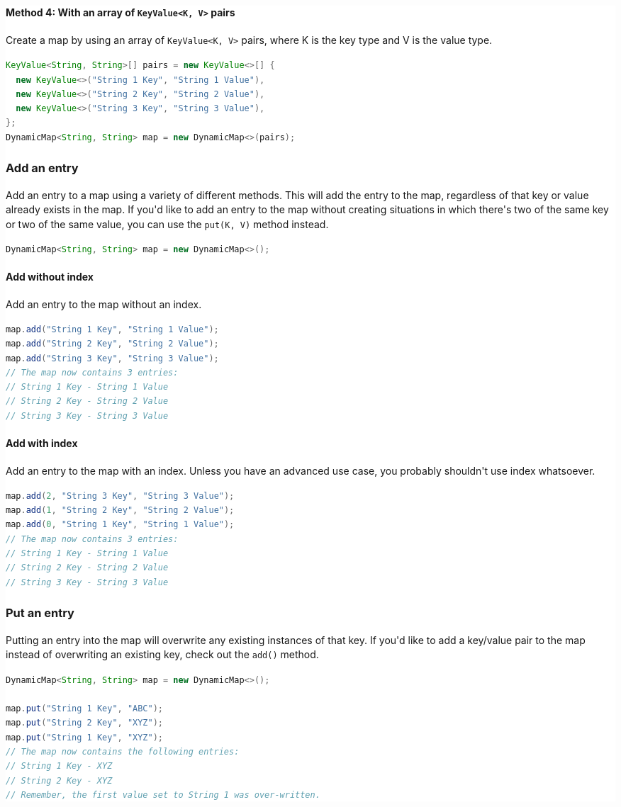 #### Method 4: With an array of `KeyValue<K, V>` pairs
Create a map by using an array of `KeyValue<K, V>` pairs, where K is the key
type and V is the value type.
```java
KeyValue<String, String>[] pairs = new KeyValue<>[] {
  new KeyValue<>("String 1 Key", "String 1 Value"),
  new KeyValue<>("String 2 Key", "String 2 Value"),
  new KeyValue<>("String 3 Key", "String 3 Value"),
};
DynamicMap<String, String> map = new DynamicMap<>(pairs);
```

### Add an entry
Add an entry to a map using a variety of different methods. This will add the 
entry to the map, regardless of that key or value already exists in the map. If
you'd like to add an entry to the map without creating situations in which
there's two of the same key or two of the same value, you can use the
`put(K, V)` method instead.
```java
DynamicMap<String, String> map = new DynamicMap<>();
```

#### Add without index
Add an entry to the map without an index. 
```java
map.add("String 1 Key", "String 1 Value");
map.add("String 2 Key", "String 2 Value");
map.add("String 3 Key", "String 3 Value");
// The map now contains 3 entries:
// String 1 Key - String 1 Value
// String 2 Key - String 2 Value
// String 3 Key - String 3 Value
```

#### Add with index 
Add an entry to the map with an index. Unless you have an advanced use case, you
probably shouldn't use index whatsoever. 
```java
map.add(2, "String 3 Key", "String 3 Value");
map.add(1, "String 2 Key", "String 2 Value");
map.add(0, "String 1 Key", "String 1 Value");
// The map now contains 3 entries:
// String 1 Key - String 1 Value
// String 2 Key - String 2 Value
// String 3 Key - String 3 Value
```

### Put an entry
Putting an entry into the map will overwrite any existing instances of that key.
If you'd like to add a key/value pair to the map instead of overwriting an 
existing key, check out the `add()` method.
```java
DynamicMap<String, String> map = new DynamicMap<>();

map.put("String 1 Key", "ABC");
map.put("String 2 Key", "XYZ");
map.put("String 1 Key", "XYZ");
// The map now contains the following entries:
// String 1 Key - XYZ
// String 2 Key - XYZ
// Remember, the first value set to String 1 was over-written. 
```
